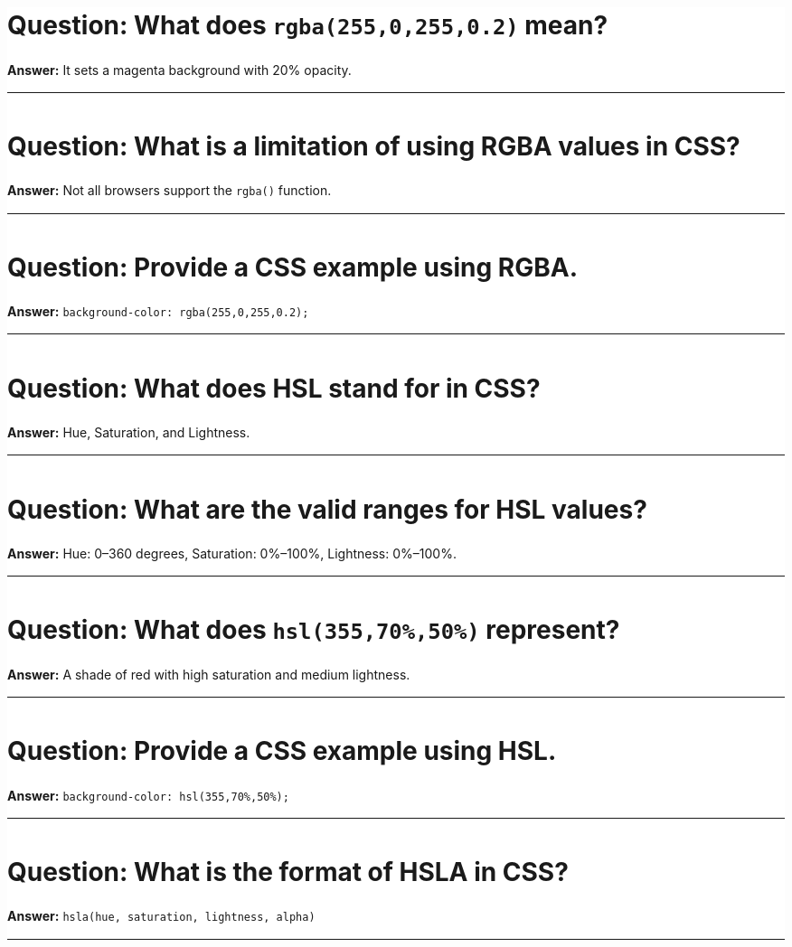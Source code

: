 # Question: What does `rgba(255,0,255,0.2)` mean?

**Answer:** It sets a magenta background with 20% opacity.

---

# Question: What is a limitation of using RGBA values in CSS?

**Answer:** Not all browsers support the `rgba()` function.

---

# Question: Provide a CSS example using RGBA.

**Answer:** `background-color: rgba(255,0,255,0.2);`

---

# Question: What does HSL stand for in CSS?

**Answer:** Hue, Saturation, and Lightness.

---

# Question: What are the valid ranges for HSL values?

**Answer:** Hue: 0–360 degrees, Saturation: 0%–100%, Lightness: 0%–100%.

---

# Question: What does `hsl(355,70%,50%)` represent?

**Answer:** A shade of red with high saturation and medium lightness.

---

# Question: Provide a CSS example using HSL.

**Answer:** `background-color: hsl(355,70%,50%);`

---

# Question: What is the format of HSLA in CSS?

**Answer:** `hsla(hue, saturation, lightness, alpha)`

---